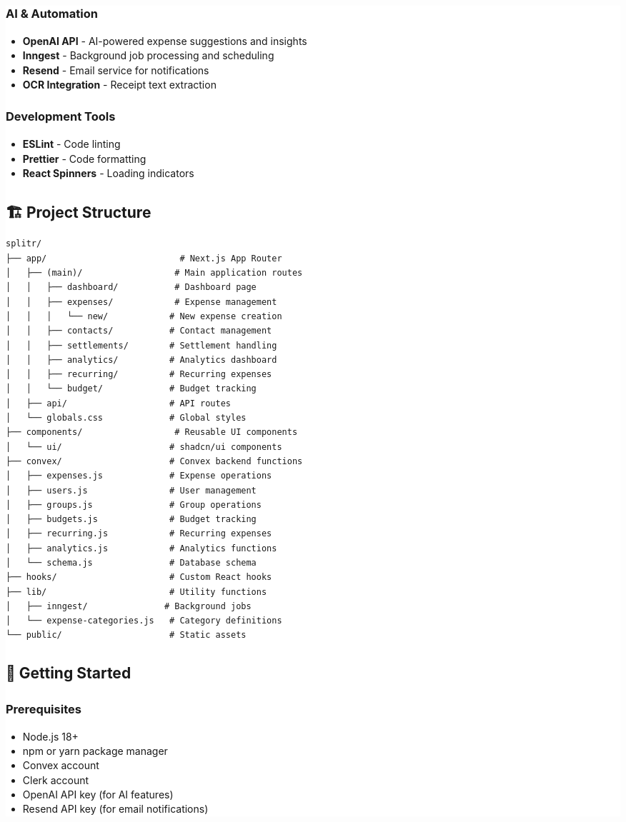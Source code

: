 ### AI & Automation
- **OpenAI API** - AI-powered expense suggestions and insights
- **Inngest** - Background job processing and scheduling
- **Resend** - Email service for notifications
- **OCR Integration** - Receipt text extraction

### Development Tools
- **ESLint** - Code linting
- **Prettier** - Code formatting
- **React Spinners** - Loading indicators

## 🏗️ Project Structure

```
splitr/
├── app/                          # Next.js App Router
│   ├── (main)/                  # Main application routes
│   │   ├── dashboard/           # Dashboard page
│   │   ├── expenses/            # Expense management
│   │   │   └── new/            # New expense creation
│   │   ├── contacts/           # Contact management
│   │   ├── settlements/        # Settlement handling
│   │   ├── analytics/          # Analytics dashboard
│   │   ├── recurring/          # Recurring expenses
│   │   └── budget/             # Budget tracking
│   ├── api/                    # API routes
│   └── globals.css             # Global styles
├── components/                  # Reusable UI components
│   └── ui/                     # shadcn/ui components
├── convex/                     # Convex backend functions
│   ├── expenses.js             # Expense operations
│   ├── users.js                # User management
│   ├── groups.js               # Group operations
│   ├── budgets.js              # Budget tracking
│   ├── recurring.js            # Recurring expenses
│   ├── analytics.js            # Analytics functions
│   └── schema.js               # Database schema
├── hooks/                      # Custom React hooks
├── lib/                        # Utility functions
│   ├── inngest/               # Background jobs
│   └── expense-categories.js   # Category definitions
└── public/                     # Static assets
```

## 🚀 Getting Started

### Prerequisites
- Node.js 18+ 
- npm or yarn package manager
- Convex account
- Clerk account
- OpenAI API key (for AI features)
- Resend API key (for email notifications)
